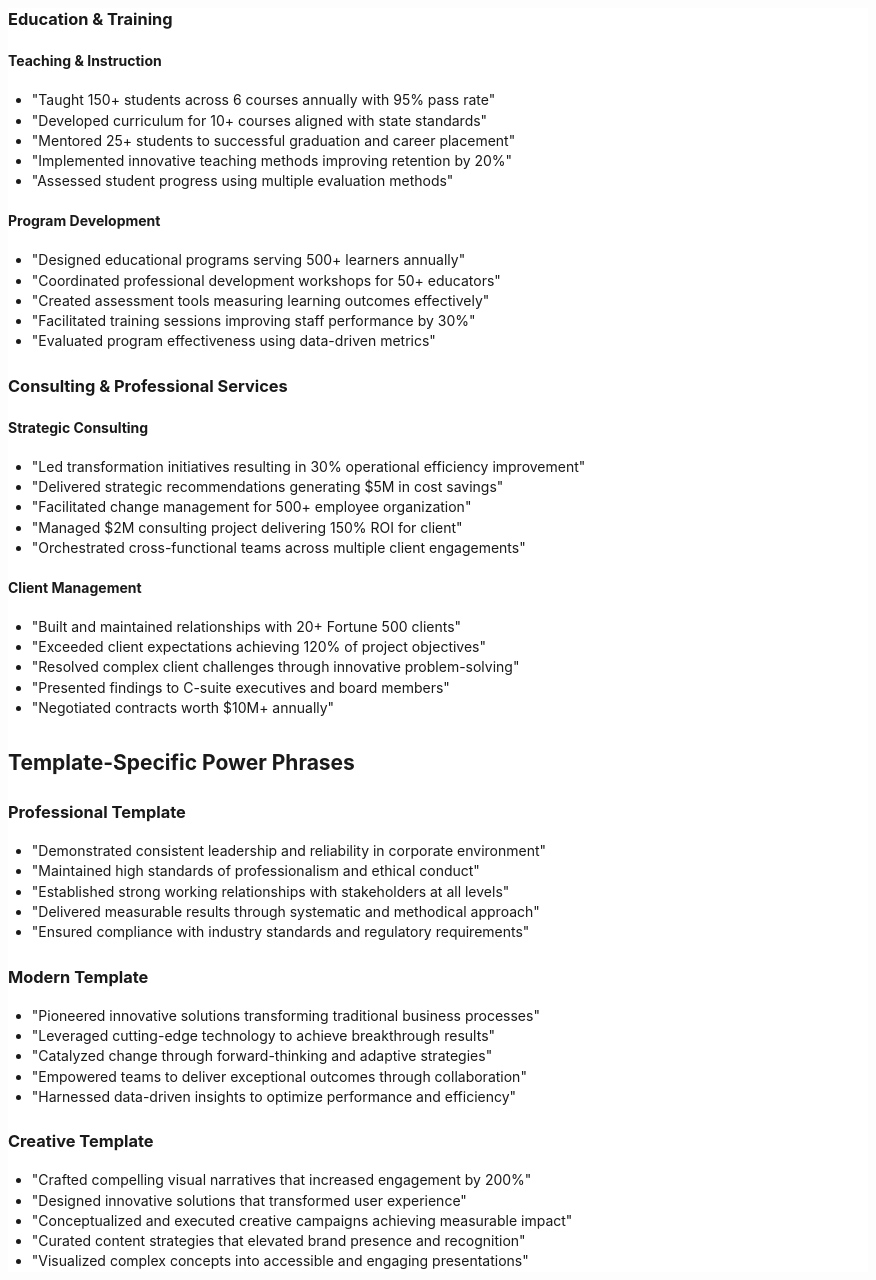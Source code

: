 ### Education & Training

#### Teaching & Instruction
- "Taught 150+ students across 6 courses annually with 95% pass rate"
- "Developed curriculum for 10+ courses aligned with state standards"
- "Mentored 25+ students to successful graduation and career placement"
- "Implemented innovative teaching methods improving retention by 20%"
- "Assessed student progress using multiple evaluation methods"

#### Program Development
- "Designed educational programs serving 500+ learners annually"
- "Coordinated professional development workshops for 50+ educators"
- "Created assessment tools measuring learning outcomes effectively"
- "Facilitated training sessions improving staff performance by 30%"
- "Evaluated program effectiveness using data-driven metrics"

### Consulting & Professional Services

#### Strategic Consulting
- "Led transformation initiatives resulting in 30% operational efficiency improvement"
- "Delivered strategic recommendations generating $5M in cost savings"
- "Facilitated change management for 500+ employee organization"
- "Managed $2M consulting project delivering 150% ROI for client"
- "Orchestrated cross-functional teams across multiple client engagements"

#### Client Management
- "Built and maintained relationships with 20+ Fortune 500 clients"
- "Exceeded client expectations achieving 120% of project objectives"
- "Resolved complex client challenges through innovative problem-solving"
- "Presented findings to C-suite executives and board members"
- "Negotiated contracts worth $10M+ annually"

## Template-Specific Power Phrases

### Professional Template
- "Demonstrated consistent leadership and reliability in corporate environment"
- "Maintained high standards of professionalism and ethical conduct"
- "Established strong working relationships with stakeholders at all levels"
- "Delivered measurable results through systematic and methodical approach"
- "Ensured compliance with industry standards and regulatory requirements"

### Modern Template
- "Pioneered innovative solutions transforming traditional business processes"
- "Leveraged cutting-edge technology to achieve breakthrough results"
- "Catalyzed change through forward-thinking and adaptive strategies"
- "Empowered teams to deliver exceptional outcomes through collaboration"
- "Harnessed data-driven insights to optimize performance and efficiency"

### Creative Template
- "Crafted compelling visual narratives that increased engagement by 200%"
- "Designed innovative solutions that transformed user experience"
- "Conceptualized and executed creative campaigns achieving measurable impact"
- "Curated content strategies that elevated brand presence and recognition"
- "Visualized complex concepts into accessible and engaging presentations"
